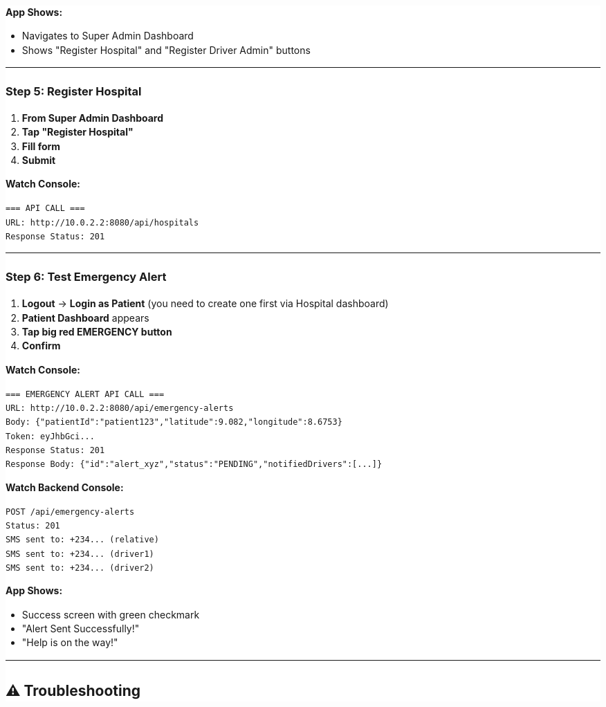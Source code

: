 **App Shows:**
- Navigates to Super Admin Dashboard
- Shows "Register Hospital" and "Register Driver Admin" buttons

---

### **Step 5: Register Hospital**

1. **From Super Admin Dashboard**
2. **Tap "Register Hospital"**
3. **Fill form**
4. **Submit**

**Watch Console:**
```
=== API CALL ===
URL: http://10.0.2.2:8080/api/hospitals
Response Status: 201
```

---

### **Step 6: Test Emergency Alert**

1. **Logout** → **Login as Patient** (you need to create one first via Hospital dashboard)
2. **Patient Dashboard** appears
3. **Tap big red EMERGENCY button**
4. **Confirm**

**Watch Console:**
```
=== EMERGENCY ALERT API CALL ===
URL: http://10.0.2.2:8080/api/emergency-alerts
Body: {"patientId":"patient123","latitude":9.082,"longitude":8.6753}
Token: eyJhbGci...
Response Status: 201
Response Body: {"id":"alert_xyz","status":"PENDING","notifiedDrivers":[...]}
```

**Watch Backend Console:**
```
POST /api/emergency-alerts
Status: 201
SMS sent to: +234... (relative)
SMS sent to: +234... (driver1)
SMS sent to: +234... (driver2)
```

**App Shows:**
- Success screen with green checkmark
- "Alert Sent Successfully!"
- "Help is on the way!"

---

## ⚠️ Troubleshooting
